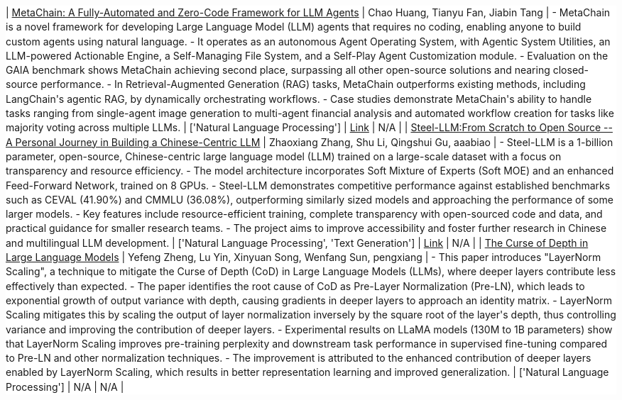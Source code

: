 | [MetaChain: A Fully-Automated and Zero-Code Framework for LLM Agents](https://arxiv.org/abs/2502.05957) | Chao Huang, Tianyu Fan, Jiabin Tang | - MetaChain is a novel framework for developing Large Language Model (LLM) agents that requires no coding, enabling anyone to build custom agents using natural language. - It operates as an autonomous Agent Operating System, with Agentic System Utilities, an LLM-powered Actionable Engine, a Self-Managing File System, and a Self-Play Agent Customization module. - Evaluation on the GAIA benchmark shows MetaChain achieving second place, surpassing all other open-source solutions and nearing closed-source performance. - In Retrieval-Augmented Generation (RAG) tasks, MetaChain outperforms existing methods, including LangChain's agentic RAG, by dynamically orchestrating workflows. - Case studies demonstrate MetaChain's ability to handle tasks ranging from single-agent image generation to multi-agent financial analysis and automated workflow creation for tasks like majority voting across multiple LLMs. | ['Natural Language Processing'] | [Link](https://github.com/HKUDS/MetaChain) | N/A |
| [Steel-LLM:From Scratch to Open Source -- A Personal Journey in Building a Chinese-Centric LLM](https://arxiv.org/abs/2502.06635) | Zhaoxiang Zhang, Shu Li, Qingshui Gu, aaabiao | - Steel-LLM is a 1-billion parameter, open-source, Chinese-centric large language model (LLM) trained on a large-scale dataset with a focus on transparency and resource efficiency. - The model architecture incorporates Soft Mixture of Experts (Soft MOE) and an enhanced Feed-Forward Network, trained on 8 GPUs. - Steel-LLM demonstrates competitive performance against established benchmarks such as CEVAL (41.90%) and CMMLU (36.08%), outperforming similarly sized models and approaching the performance of some larger models. - Key features include resource-efficient training, complete transparency with open-sourced code and data, and practical guidance for smaller research teams. - The project aims to improve accessibility and foster further research in Chinese and multilingual LLM development. | ['Natural Language Processing', 'Text Generation'] | [Link](https://github.com/zhanshijinwat/Steel-LLM) | N/A |
| [The Curse of Depth in Large Language Models](https://arxiv.org/abs/2502.05795) | Yefeng Zheng, Lu Yin, Xinyuan Song, Wenfang Sun, pengxiang | - This paper introduces "LayerNorm Scaling", a technique to mitigate the Curse of Depth (CoD) in Large Language Models (LLMs), where deeper layers contribute less effectively than expected. - The paper identifies the root cause of CoD as Pre-Layer Normalization (Pre-LN), which leads to exponential growth of output variance with depth, causing gradients in deeper layers to approach an identity matrix. - LayerNorm Scaling mitigates this by scaling the output of layer normalization inversely by the square root of the layer's depth, thus controlling variance and improving the contribution of deeper layers. - Experimental results on LLaMA models (130M to 1B parameters) show that LayerNorm Scaling improves pre-training perplexity and downstream task performance in supervised fine-tuning compared to Pre-LN and other normalization techniques. - The improvement is attributed to the enhanced contribution of deeper layers enabled by LayerNorm Scaling, which results in better representation learning and improved generalization. | ['Natural Language Processing'] | N/A | N/A |
